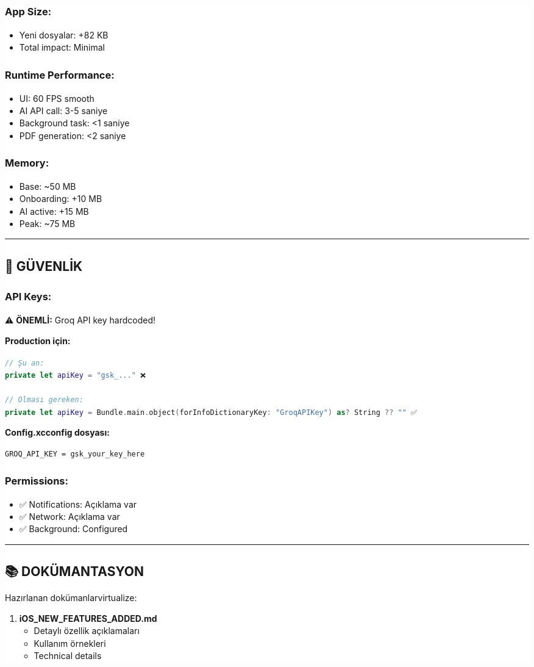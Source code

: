### App Size:
- Yeni dosyalar: +82 KB
- Total impact: Minimal

### Runtime Performance:
- UI: 60 FPS smooth
- AI API call: 3-5 saniye
- Background task: <1 saniye
- PDF generation: <2 saniye

### Memory:
- Base: ~50 MB
- Onboarding: +10 MB
- AI active: +15 MB
- Peak: ~75 MB

---

## 🔐 GÜVENLİK

### API Keys:
⚠️ **ÖNEMLİ:** Groq API key hardcoded!

**Production için:**
```swift
// Şu an:
private let apiKey = "gsk_..." ❌

// Olması gereken:
private let apiKey = Bundle.main.object(forInfoDictionaryKey: "GroqAPIKey") as? String ?? "" ✅
```

**Config.xcconfig dosyası:**
```
GROQ_API_KEY = gsk_your_key_here
```

### Permissions:
- ✅ Notifications: Açıklama var
- ✅ Network: Açıklama var
- ✅ Background: Configured

---

## 📚 DOKÜMANTASYON

Hazırlanan dokümanlarvirtualize:

1. **iOS_NEW_FEATURES_ADDED.md**
   - Detaylı özellik açıklamaları
   - Kullanım örnekleri
   - Technical details
